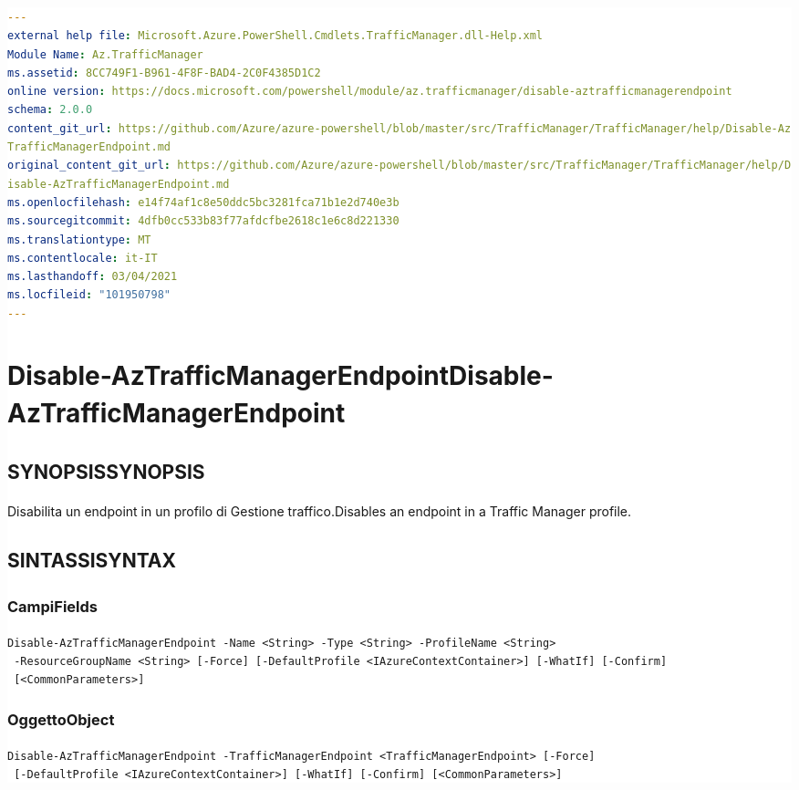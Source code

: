 ```yaml
---
external help file: Microsoft.Azure.PowerShell.Cmdlets.TrafficManager.dll-Help.xml
Module Name: Az.TrafficManager
ms.assetid: 8CC749F1-B961-4F8F-BAD4-2C0F4385D1C2
online version: https://docs.microsoft.com/powershell/module/az.trafficmanager/disable-aztrafficmanagerendpoint
schema: 2.0.0
content_git_url: https://github.com/Azure/azure-powershell/blob/master/src/TrafficManager/TrafficManager/help/Disable-AzTrafficManagerEndpoint.md
original_content_git_url: https://github.com/Azure/azure-powershell/blob/master/src/TrafficManager/TrafficManager/help/Disable-AzTrafficManagerEndpoint.md
ms.openlocfilehash: e14f74af1c8e50ddc5bc3281fca71b1e2d740e3b
ms.sourcegitcommit: 4dfb0cc533b83f77afdcfbe2618c1e6c8d221330
ms.translationtype: MT
ms.contentlocale: it-IT
ms.lasthandoff: 03/04/2021
ms.locfileid: "101950798"
---
```

# <span data-ttu-id="8954e-101">Disable-AzTrafficManagerEndpoint</span><span class="sxs-lookup"><span data-stu-id="8954e-101">Disable-AzTrafficManagerEndpoint</span></span>

## <span data-ttu-id="8954e-102">SYNOPSIS</span><span class="sxs-lookup"><span data-stu-id="8954e-102">SYNOPSIS</span></span>
<span data-ttu-id="8954e-103">Disabilita un endpoint in un profilo di Gestione traffico.</span><span class="sxs-lookup"><span data-stu-id="8954e-103">Disables an endpoint in a Traffic Manager profile.</span></span>

## <span data-ttu-id="8954e-104">SINTASSI</span><span class="sxs-lookup"><span data-stu-id="8954e-104">SYNTAX</span></span>

### <span data-ttu-id="8954e-105">Campi</span><span class="sxs-lookup"><span data-stu-id="8954e-105">Fields</span></span>
```
Disable-AzTrafficManagerEndpoint -Name <String> -Type <String> -ProfileName <String>
 -ResourceGroupName <String> [-Force] [-DefaultProfile <IAzureContextContainer>] [-WhatIf] [-Confirm]
 [<CommonParameters>]
```

### <span data-ttu-id="8954e-106">Oggetto</span><span class="sxs-lookup"><span data-stu-id="8954e-106">Object</span></span>
```
Disable-AzTrafficManagerEndpoint -TrafficManagerEndpoint <TrafficManagerEndpoint> [-Force]
 [-DefaultProfile <IAzureContextContainer>] [-WhatIf] [-Confirm] [<CommonParameters>]
```

